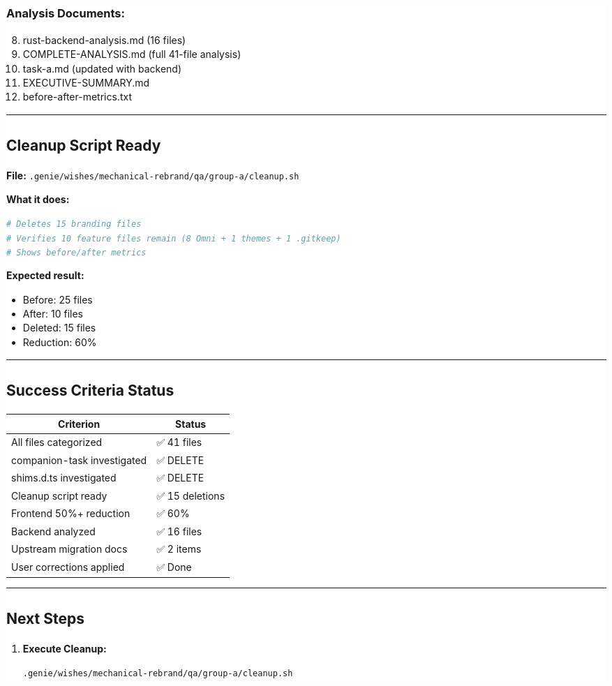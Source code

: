 ### Analysis Documents:
8. rust-backend-analysis.md (16 files)
9. COMPLETE-ANALYSIS.md (full 41-file analysis)
10. task-a.md (updated with backend)
11. EXECUTIVE-SUMMARY.md
12. before-after-metrics.txt

---

## Cleanup Script Ready

**File:** `.genie/wishes/mechanical-rebrand/qa/group-a/cleanup.sh`

**What it does:**
```bash
# Deletes 15 branding files
# Verifies 10 feature files remain (8 Omni + 1 themes + 1 .gitkeep)
# Shows before/after metrics
```

**Expected result:**
- Before: 25 files
- After: 10 files
- Deleted: 15 files
- Reduction: 60%

---

## Success Criteria Status

| Criterion | Status |
|-----------|--------|
| All files categorized | ✅ 41 files |
| companion-task investigated | ✅ DELETE |
| shims.d.ts investigated | ✅ DELETE |
| Cleanup script ready | ✅ 15 deletions |
| Frontend 50%+ reduction | ✅ 60% |
| Backend analyzed | ✅ 16 files |
| Upstream migration docs | ✅ 2 items |
| User corrections applied | ✅ Done |

---

## Next Steps

1. **Execute Cleanup:**
   ```bash
   .genie/wishes/mechanical-rebrand/qa/group-a/cleanup.sh
   ```
